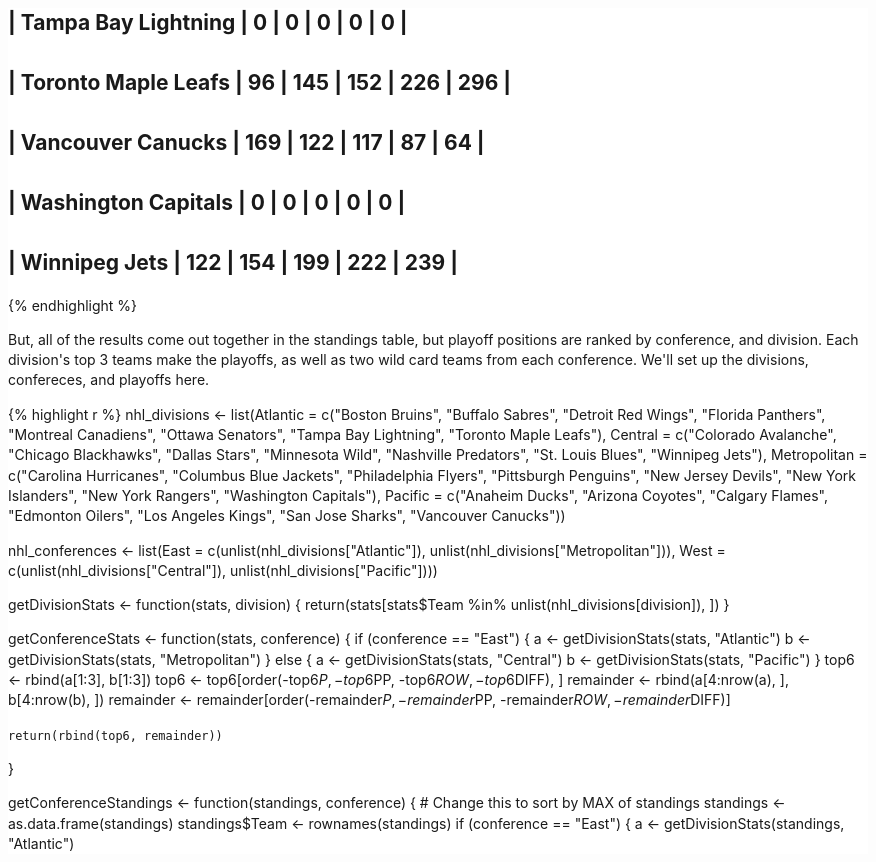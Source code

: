 ## |   **Tampa Bay Lightning**   |  0   |  0   |  0   |  0   |  0   |
## |   **Toronto Maple Leafs**   |  96  | 145  | 152  | 226  | 296  |
## |    **Vancouver Canucks**    | 169  | 122  | 117  |  87  |  64  |
## |   **Washington Capitals**   |  0   |  0   |  0   |  0   |  0   |
## |      **Winnipeg Jets**      | 122  | 154  | 199  | 222  | 239  |
{% endhighlight %}
 
But, all of the results come out together in the standings table, but playoff positions are ranked by conference, and division. Each division's top 3 teams make the playoffs, as well as two wild card teams from each conference. We'll set up the divisions, confereces, and playoffs here.
 

{% highlight r %}
nhl_divisions <- list(Atlantic = c("Boston Bruins", "Buffalo Sabres", "Detroit Red Wings", 
    "Florida Panthers", "Montreal Canadiens", "Ottawa Senators", "Tampa Bay Lightning", 
    "Toronto Maple Leafs"), Central = c("Colorado Avalanche", "Chicago Blackhawks", 
    "Dallas Stars", "Minnesota Wild", "Nashville Predators", "St. Louis Blues", 
    "Winnipeg Jets"), Metropolitan = c("Carolina Hurricanes", "Columbus Blue Jackets", 
    "Philadelphia Flyers", "Pittsburgh Penguins", "New Jersey Devils", "New York Islanders", 
    "New York Rangers", "Washington Capitals"), Pacific = c("Anaheim Ducks", 
    "Arizona Coyotes", "Calgary Flames", "Edmonton Oilers", "Los Angeles Kings", 
    "San Jose Sharks", "Vancouver Canucks"))

nhl_conferences <- list(East = c(unlist(nhl_divisions["Atlantic"]), unlist(nhl_divisions["Metropolitan"])), 
    West = c(unlist(nhl_divisions["Central"]), unlist(nhl_divisions["Pacific"])))


getDivisionStats <- function(stats, division) {
    return(stats[stats$Team %in% unlist(nhl_divisions[division]), ])
}

getConferenceStats <- function(stats, conference) {
    if (conference == "East") {
        a <- getDivisionStats(stats, "Atlantic")
        b <- getDivisionStats(stats, "Metropolitan")
    } else {
        a <- getDivisionStats(stats, "Central")
        b <- getDivisionStats(stats, "Pacific")
    }
    top6 <- rbind(a[1:3], b[1:3])
    top6 <- top6[order(-top6$P, -top6$PP, -top6$ROW, -top6$DIFF), ]
    remainder <- rbind(a[4:nrow(a), ], b[4:nrow(b), ])
    remainder <- remainder[order(-remainder$P, -remainder$PP, -remainder$ROW, 
        -remainder$DIFF)]
    
    return(rbind(top6, remainder))
}

getConferenceStandings <- function(standings, conference) {
    # Change this to sort by MAX of standings
    standings <- as.data.frame(standings)
    standings$Team <- rownames(standings)
    if (conference == "East") {
        a <- getDivisionStats(standings, "Atlantic")
